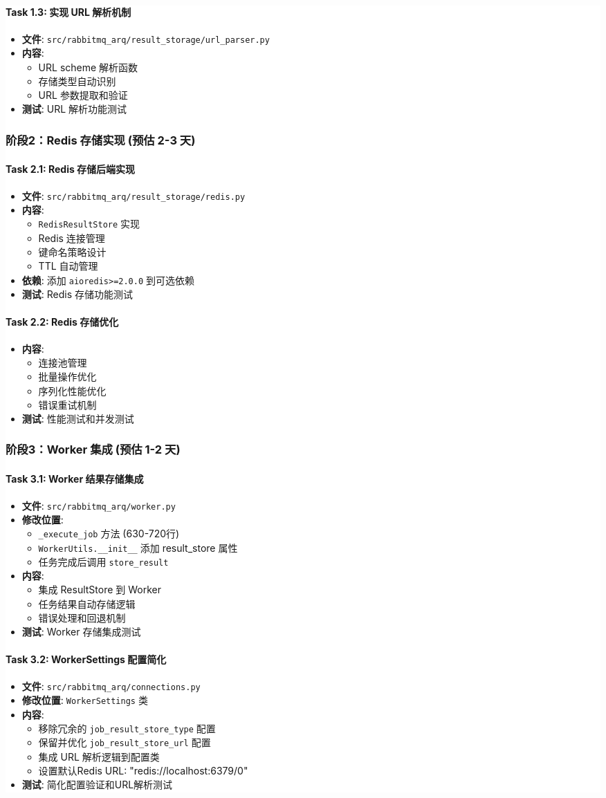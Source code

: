 #### Task 1.3: 实现 URL 解析机制
- **文件**: `src/rabbitmq_arq/result_storage/url_parser.py`
- **内容**:
  - URL scheme 解析函数
  - 存储类型自动识别
  - URL 参数提取和验证
- **测试**: URL 解析功能测试

### 阶段2：Redis 存储实现 (预估 2-3 天)

#### Task 2.1: Redis 存储后端实现
- **文件**: `src/rabbitmq_arq/result_storage/redis.py`
- **内容**:
  - `RedisResultStore` 实现
  - Redis 连接管理
  - 键命名策略设计
  - TTL 自动管理
- **依赖**: 添加 `aioredis>=2.0.0` 到可选依赖
- **测试**: Redis 存储功能测试

#### Task 2.2: Redis 存储优化
- **内容**:
  - 连接池管理
  - 批量操作优化
  - 序列化性能优化
  - 错误重试机制
- **测试**: 性能测试和并发测试

### 阶段3：Worker 集成 (预估 1-2 天)

#### Task 3.1: Worker 结果存储集成
- **文件**: `src/rabbitmq_arq/worker.py`
- **修改位置**:
  - `_execute_job` 方法 (630-720行)
  - `WorkerUtils.__init__` 添加 result_store 属性
  - 任务完成后调用 `store_result`
- **内容**:
  - 集成 ResultStore 到 Worker
  - 任务结果自动存储逻辑
  - 错误处理和回退机制
- **测试**: Worker 存储集成测试

#### Task 3.2: WorkerSettings 配置简化
- **文件**: `src/rabbitmq_arq/connections.py`
- **修改位置**: `WorkerSettings` 类
- **内容**:
  - 移除冗余的 `job_result_store_type` 配置
  - 保留并优化 `job_result_store_url` 配置
  - 集成 URL 解析逻辑到配置类
  - 设置默认Redis URL: "redis://localhost:6379/0"
- **测试**: 简化配置验证和URL解析测试
